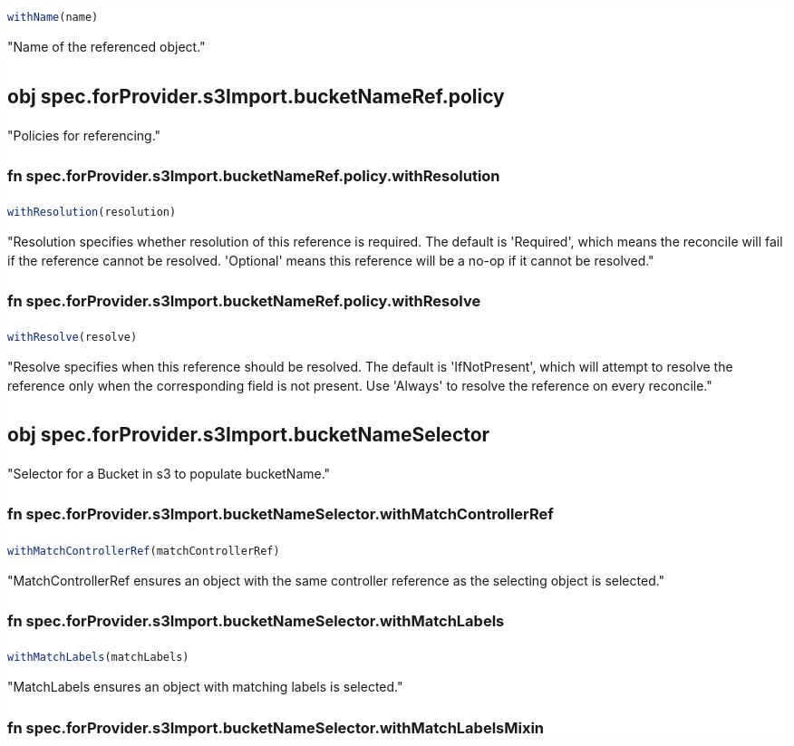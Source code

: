 ```ts
withName(name)
```

"Name of the referenced object."

## obj spec.forProvider.s3Import.bucketNameRef.policy

"Policies for referencing."

### fn spec.forProvider.s3Import.bucketNameRef.policy.withResolution

```ts
withResolution(resolution)
```

"Resolution specifies whether resolution of this reference is required. The default is 'Required', which means the reconcile will fail if the reference cannot be resolved. 'Optional' means this reference will be a no-op if it cannot be resolved."

### fn spec.forProvider.s3Import.bucketNameRef.policy.withResolve

```ts
withResolve(resolve)
```

"Resolve specifies when this reference should be resolved. The default is 'IfNotPresent', which will attempt to resolve the reference only when the corresponding field is not present. Use 'Always' to resolve the reference on every reconcile."

## obj spec.forProvider.s3Import.bucketNameSelector

"Selector for a Bucket in s3 to populate bucketName."

### fn spec.forProvider.s3Import.bucketNameSelector.withMatchControllerRef

```ts
withMatchControllerRef(matchControllerRef)
```

"MatchControllerRef ensures an object with the same controller reference as the selecting object is selected."

### fn spec.forProvider.s3Import.bucketNameSelector.withMatchLabels

```ts
withMatchLabels(matchLabels)
```

"MatchLabels ensures an object with matching labels is selected."

### fn spec.forProvider.s3Import.bucketNameSelector.withMatchLabelsMixin

